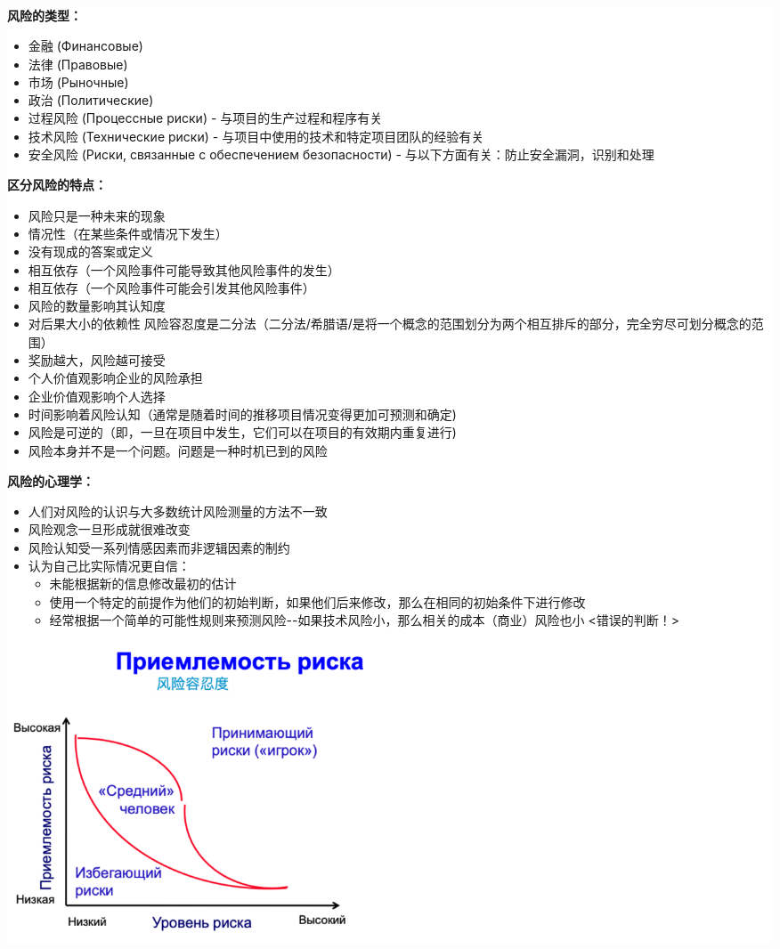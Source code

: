 

**风险的类型：**

- 金融 (Финансовые)
- 法律 (Правовые)
- 市场 (Рыночные)
- 政治 (Политические)
- 过程风险 (Процессные риски) - 与项目的生产过程和程序有关
- 技术风险 (Технические риски) - 与项目中使用的技术和特定项目团队的经验有关
- 安全风险 (Риски, связанные с обеспечением безопасности) - 与以下方面有关：防止安全漏洞，识别和处理



**区分风险的特点：**

- 风险只是一种未来的现象
- 情况性（在某些条件或情况下发生）
- 没有现成的答案或定义
- 相互依存（一个风险事件可能导致其他风险事件的发生）
- 相互依存（一个风险事件可能会引发其他风险事件）
- 风险的数量影响其认知度
- 对后果大小的依赖性
    风险容忍度是二分法（二分法/希腊语/是将一个概念的范围划分为两个相互排斥的部分，完全穷尽可划分概念的范围）
- 奖励越大，风险越可接受
- 个人价值观影响企业的风险承担
- 企业价值观影响个人选择
- 时间影响着风险认知（通常是随着时间的推移项目情况变得更加可预测和确定)
- 风险是可逆的（即，一旦在项目中发生，它们可以在项目的有效期内重复进行)
- 风险本身并不是一个问题。问题是一种时机已到的风险



**风险的心理学：**

- 人们对风险的认识与大多数统计风险测量的方法不一致
- 风险观念一旦形成就很难改变
- 风险认知受一系列情感因素而非逻辑因素的制约
- 认为自己比实际情况更自信：
    - 未能根据新的信息修改最初的估计
    - 使用一个特定的前提作为他们的初始判断，如果他们后来修改，那么在相同的初始条件下进行修改
    - 经常根据一个简单的可能性规则来预测风险--如果技术风险小，那么相关的成本（商业）风险也小 <错误的判断！>

<img src="doc/pic/README/image-20221128231125378.png" alt="image-20221128231125378" style="zoom:70%;" />
